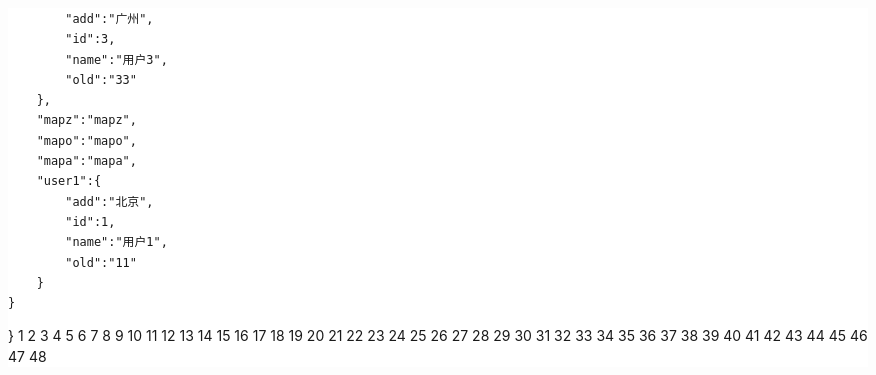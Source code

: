             "add":"广州",
            "id":3,
            "name":"用户3",
            "old":"33"
        },
        "mapz":"mapz",
        "mapo":"mapo",
        "mapa":"mapa",
        "user1":{
            "add":"北京",
            "id":1,
            "name":"用户1",
            "old":"11"
        }
    }
}
1
2
3
4
5
6
7
8
9
10
11
12
13
14
15
16
17
18
19
20
21
22
23
24
25
26
27
28
29
30
31
32
33
34
35
36
37
38
39
40
41
42
43
44
45
46
47
48